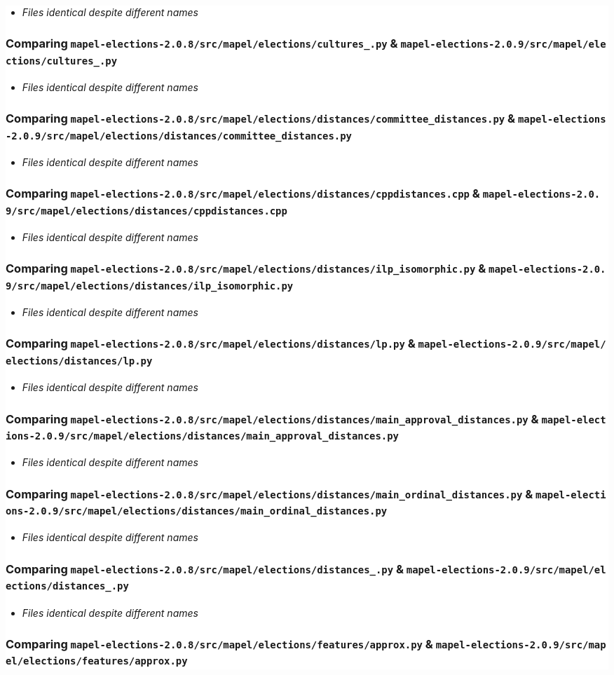  * *Files identical despite different names*

### Comparing `mapel-elections-2.0.8/src/mapel/elections/cultures_.py` & `mapel-elections-2.0.9/src/mapel/elections/cultures_.py`

 * *Files identical despite different names*

### Comparing `mapel-elections-2.0.8/src/mapel/elections/distances/committee_distances.py` & `mapel-elections-2.0.9/src/mapel/elections/distances/committee_distances.py`

 * *Files identical despite different names*

### Comparing `mapel-elections-2.0.8/src/mapel/elections/distances/cppdistances.cpp` & `mapel-elections-2.0.9/src/mapel/elections/distances/cppdistances.cpp`

 * *Files identical despite different names*

### Comparing `mapel-elections-2.0.8/src/mapel/elections/distances/ilp_isomorphic.py` & `mapel-elections-2.0.9/src/mapel/elections/distances/ilp_isomorphic.py`

 * *Files identical despite different names*

### Comparing `mapel-elections-2.0.8/src/mapel/elections/distances/lp.py` & `mapel-elections-2.0.9/src/mapel/elections/distances/lp.py`

 * *Files identical despite different names*

### Comparing `mapel-elections-2.0.8/src/mapel/elections/distances/main_approval_distances.py` & `mapel-elections-2.0.9/src/mapel/elections/distances/main_approval_distances.py`

 * *Files identical despite different names*

### Comparing `mapel-elections-2.0.8/src/mapel/elections/distances/main_ordinal_distances.py` & `mapel-elections-2.0.9/src/mapel/elections/distances/main_ordinal_distances.py`

 * *Files identical despite different names*

### Comparing `mapel-elections-2.0.8/src/mapel/elections/distances_.py` & `mapel-elections-2.0.9/src/mapel/elections/distances_.py`

 * *Files identical despite different names*

### Comparing `mapel-elections-2.0.8/src/mapel/elections/features/approx.py` & `mapel-elections-2.0.9/src/mapel/elections/features/approx.py`

